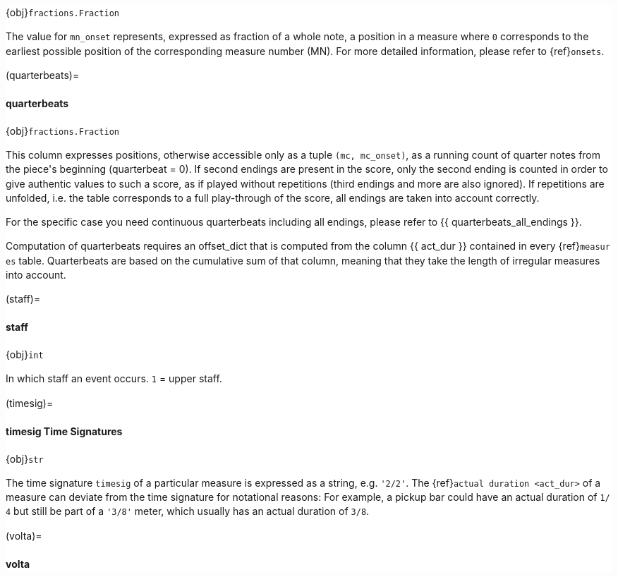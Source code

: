 {obj}`fractions.Fraction`

The value for `mn_onset` represents, expressed as fraction of a whole note, a position in a measure where `0`
corresponds to the earliest possible position of the corresponding measure number (MN). For more detailed information,
please refer to {ref}`onsets`.

(quarterbeats)=

#### **quarterbeats**

{obj}`fractions.Fraction`

This column expresses positions, otherwise accessible only as a tuple `(mc, mc_onset)`, as a running count of
quarter notes from the piece's beginning (quarterbeat = 0). If second endings are present in the score, only the
second ending is counted in order to give authentic values to such a score, as if played without repetitions
(third endings and more are also ignored). If repetitions are unfolded, i.e. the table corresponds to a
full play-through of the score, all endings are taken into account correctly.

For the specific case you need continuous quarterbeats including all endings, please refer to {{ quarterbeats_all_endings }}.

Computation of quarterbeats requires an offset_dict that is computed from the column {{ act_dur }} contained in every
{ref}`measures` table. Quarterbeats are based on the cumulative sum of that column, meaning that they take
the length of irregular measures into account.

(staff)=

#### **staff**

{obj}`int`

In which staff an event occurs. `1` = upper staff.

(timesig)=

#### **timesig** Time Signatures

{obj}`str`

The time signature `timesig` of a particular measure is expressed as a string, e.g. `'2/2'`.
The {ref}`actual duration <act_dur>` of a measure can deviate from the time signature for notational reasons: For example,
a pickup bar could have an actual duration of `1/4`  but still be part of a `'3/8'` meter, which usually
has an actual duration of `3/8`.

(volta)=

#### **volta**
